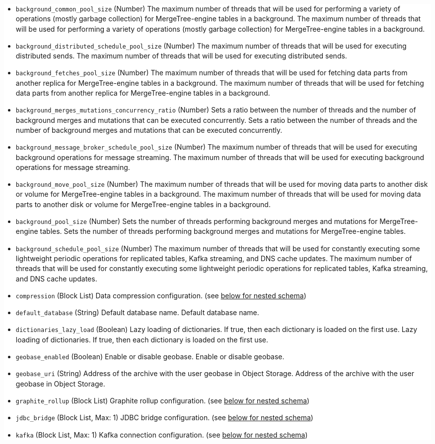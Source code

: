 - `background_common_pool_size` (Number) The maximum number of threads that will be used for performing a variety of operations (mostly garbage collection) for MergeTree-engine tables in a background. The maximum number of threads that will be used for performing a variety of operations (mostly garbage collection) for MergeTree-engine tables in a background.

- `background_distributed_schedule_pool_size` (Number) The maximum number of threads that will be used for executing distributed sends. The maximum number of threads that will be used for executing distributed sends.

- `background_fetches_pool_size` (Number) The maximum number of threads that will be used for fetching data parts from another replica for MergeTree-engine tables in a background. The maximum number of threads that will be used for fetching data parts from another replica for MergeTree-engine tables in a background.

- `background_merges_mutations_concurrency_ratio` (Number) Sets a ratio between the number of threads and the number of background merges and mutations that can be executed concurrently. Sets a ratio between the number of threads and the number of background merges and mutations that can be executed concurrently.

- `background_message_broker_schedule_pool_size` (Number) The maximum number of threads that will be used for executing background operations for message streaming. The maximum number of threads that will be used for executing background operations for message streaming.

- `background_move_pool_size` (Number) The maximum number of threads that will be used for moving data parts to another disk or volume for MergeTree-engine tables in a background. The maximum number of threads that will be used for moving data parts to another disk or volume for MergeTree-engine tables in a background.

- `background_pool_size` (Number) Sets the number of threads performing background merges and mutations for MergeTree-engine tables. Sets the number of threads performing background merges and mutations for MergeTree-engine tables.

- `background_schedule_pool_size` (Number) The maximum number of threads that will be used for constantly executing some lightweight periodic operations for replicated tables, Kafka streaming, and DNS cache updates. The maximum number of threads that will be used for constantly executing some lightweight periodic operations for replicated tables, Kafka streaming, and DNS cache updates.

- `compression` (Block List) Data compression configuration. (see [below for nested schema](#nestedblock--clickhouse--config--compression))

- `default_database` (String) Default database name. Default database name.

- `dictionaries_lazy_load` (Boolean) Lazy loading of dictionaries. If true, then each dictionary is loaded on the first use. Lazy loading of dictionaries. If true, then each dictionary is loaded on the first use.

- `geobase_enabled` (Boolean) Enable or disable geobase. Enable or disable geobase.

- `geobase_uri` (String) Address of the archive with the user geobase in Object Storage. Address of the archive with the user geobase in Object Storage.

- `graphite_rollup` (Block List) Graphite rollup configuration. (see [below for nested schema](#nestedblock--clickhouse--config--graphite_rollup))

- `jdbc_bridge` (Block List, Max: 1) JDBC bridge configuration. (see [below for nested schema](#nestedblock--clickhouse--config--jdbc_bridge))

- `kafka` (Block List, Max: 1) Kafka connection configuration. (see [below for nested schema](#nestedblock--clickhouse--config--kafka))
